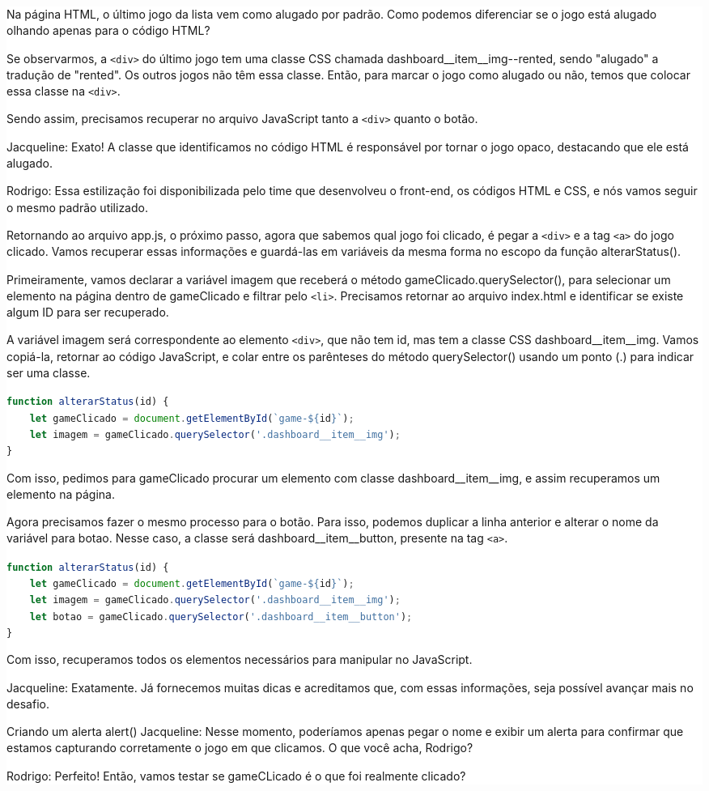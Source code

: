 Na página HTML, o último jogo da lista vem como alugado por padrão. Como podemos diferenciar se o jogo está alugado olhando apenas para o código HTML?

Se observarmos, a `<div>` do último jogo tem uma classe CSS chamada dashboard__item__img--rented, sendo "alugado" a tradução de "rented". Os outros jogos não têm essa classe. Então, para marcar o jogo como alugado ou não, temos que colocar essa classe na `<div>`.

Sendo assim, precisamos recuperar no arquivo JavaScript tanto a `<div>` quanto o botão.

Jacqueline: Exato! A classe que identificamos no código HTML é responsável por tornar o jogo opaco, destacando que ele está alugado.

Rodrigo: Essa estilização foi disponibilizada pelo time que desenvolveu o front-end, os códigos HTML e CSS, e nós vamos seguir o mesmo padrão utilizado.

Retornando ao arquivo app.js, o próximo passo, agora que sabemos qual jogo foi clicado, é pegar a `<div>` e a tag `<a>` do jogo clicado. Vamos recuperar essas informações e guardá-las em variáveis da mesma forma no escopo da função alterarStatus().

Primeiramente, vamos declarar a variável imagem que receberá o método gameClicado.querySelector(), para selecionar um elemento na página dentro de gameClicado e filtrar pelo `<li>`. Precisamos retornar ao arquivo index.html e identificar se existe algum ID para ser recuperado.

A variável imagem será correspondente ao elemento `<div>`, que não tem id, mas tem a classe CSS dashboard__item__img. Vamos copiá-la, retornar ao código JavaScript, e colar entre os parênteses do método querySelector() usando um ponto (.) para indicar ser uma classe.

```Javascript
function alterarStatus(id) {
    let gameClicado = document.getElementById(`game-${id}`);
    let imagem = gameClicado.querySelector('.dashboard__item__img');
}
```

Com isso, pedimos para gameClicado procurar um elemento com classe dashboard__item__img, e assim recuperamos um elemento na página.

Agora precisamos fazer o mesmo processo para o botão. Para isso, podemos duplicar a linha anterior e alterar o nome da variável para botao. Nesse caso, a classe será dashboard__item__button, presente na tag `<a>`.

```Javascript
function alterarStatus(id) {
    let gameClicado = document.getElementById(`game-${id}`);
    let imagem = gameClicado.querySelector('.dashboard__item__img');
    let botao = gameClicado.querySelector('.dashboard__item__button');
}
```

Com isso, recuperamos todos os elementos necessários para manipular no JavaScript.

Jacqueline: Exatamente. Já fornecemos muitas dicas e acreditamos que, com essas informações, seja possível avançar mais no desafio.

Criando um alerta alert()
Jacqueline: Nesse momento, poderíamos apenas pegar o nome e exibir um alerta para confirmar que estamos capturando corretamente o jogo em que clicamos. O que você acha, Rodrigo?

Rodrigo: Perfeito! Então, vamos testar se gameCLicado é o que foi realmente clicado?

